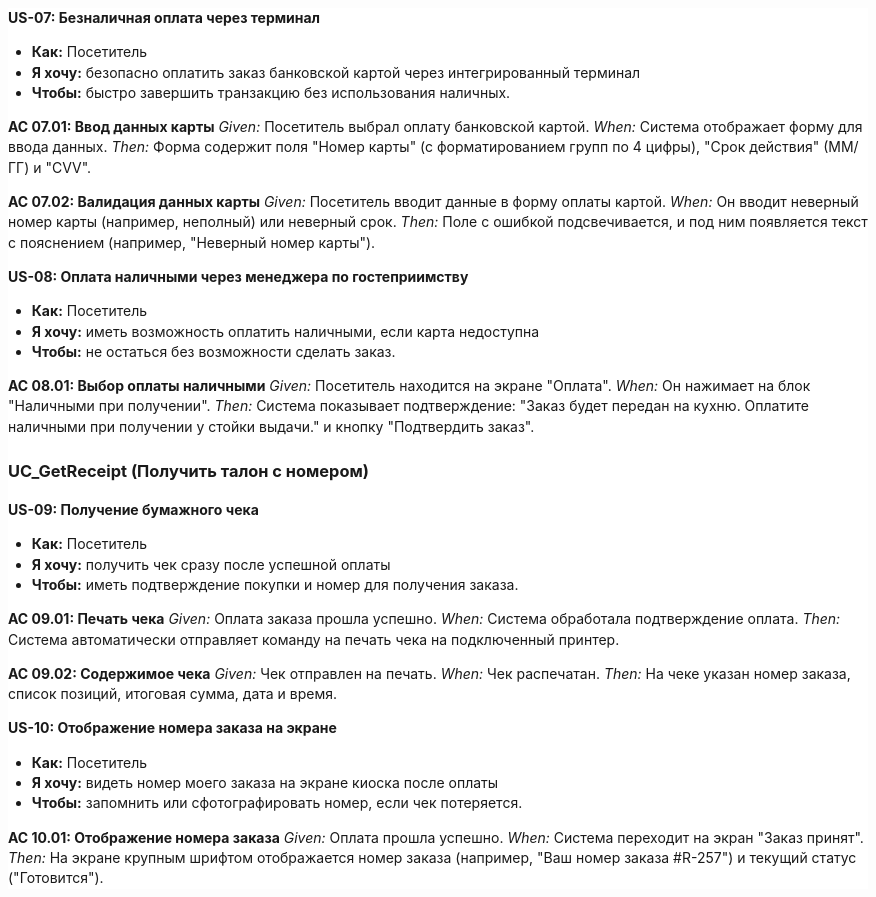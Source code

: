**US-07: Безналичная оплата через терминал**
*   **Как:** Посетитель
*   **Я хочу:** безопасно оплатить заказ банковской картой через интегрированный терминал
*   **Чтобы:** быстро завершить транзакцию без использования наличных.

**AC 07.01: Ввод данных карты**
*Given:* Посетитель выбрал оплату банковской картой.
*When:* Система отображает форму для ввода данных.
*Then:* Форма содержит поля "Номер карты" (с форматированием групп по 4 цифры), "Срок действия" (ММ/ГГ) и "CVV".

**AC 07.02: Валидация данных карты**
*Given:* Посетитель вводит данные в форму оплаты картой.
*When:* Он вводит неверный номер карты (например, неполный) или неверный срок.
*Then:* Поле с ошибкой подсвечивается, и под ним появляется текст с пояснением (например, "Неверный номер карты").

**US-08: Оплата наличными через менеджера по гостеприимству**
*   **Как:** Посетитель
*   **Я хочу:** иметь возможность оплатить наличными, если карта недоступна
*   **Чтобы:** не остаться без возможности сделать заказ.

**AC 08.01: Выбор оплаты наличными**
*Given:* Посетитель находится на экране "Оплата".
*When:* Он нажимает на блок "Наличными при получении".
*Then:* Система показывает подтверждение: "Заказ будет передан на кухню. Оплатите наличными при получении у стойки выдачи." и кнопку "Подтвердить заказ".

### **UC_GetReceipt (Получить талон с номером)**

**US-09: Получение бумажного чека**
*   **Как:** Посетитель
*   **Я хочу:** получить чек сразу после успешной оплаты
*   **Чтобы:** иметь подтверждение покупки и номер для получения заказа.

**AC 09.01: Печать чека**
*Given:* Оплата заказа прошла успешно.
*When:* Система обработала подтверждение оплата.
*Then:* Система автоматически отправляет команду на печать чека на подключенный принтер.

**AC 09.02: Содержимое чека**
*Given:* Чек отправлен на печать.
*When:* Чек распечатан.
*Then:* На чеке указан номер заказа, список позиций, итоговая сумма, дата и время.

**US-10: Отображение номера заказа на экране**
*   **Как:** Посетитель
*   **Я хочу:** видеть номер моего заказа на экране киоска после оплаты
*   **Чтобы:** запомнить или сфотографировать номер, если чек потеряется.

**AC 10.01: Отображение номера заказа**
*Given:* Оплата прошла успешно.
*When:* Система переходит на экран "Заказ принят".
*Then:* На экране крупным шрифтом отображается номер заказа (например, "Ваш номер заказа #R-257") и текущий статус ("Готовится").

